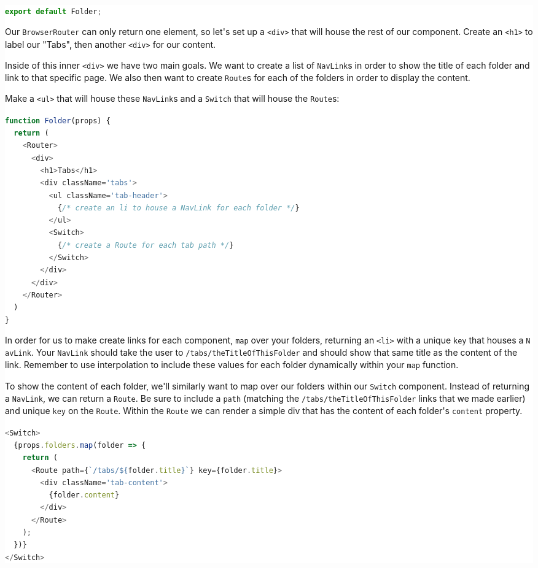 ```js
export default Folder;
```

Our `BrowserRouter` can only return one element, so let's set up a `<div>` that
will house the rest of our component. Create an `<h1>` to label our "Tabs", then
another `<div>` for our content. 

Inside of this inner `<div>` we have two main goals. We want to create a list of
`NavLink`s in order to show the title of each folder and link to that specific
page. We also then want to create `Route`s for each of the folders in order to
display the content.

Make a `<ul>` that will house these `NavLink`s and a `Switch` that will house
the `Route`s:

```js
function Folder(props) {
  return (
    <Router>
      <div>
        <h1>Tabs</h1>
        <div className='tabs'>
          <ul className='tab-header'>
            {/* create an li to house a NavLink for each folder */}
          </ul>
          <Switch>
            {/* create a Route for each tab path */}
          </Switch>
        </div>
      </div>
    </Router>
  )
}
```

In order for us to make create links for each component, `map` over your
folders, returning an `<li>` with a unique `key` that houses a `NavLink`. Your
`NavLink` should take the user to `/tabs/theTitleOfThisFolder` and should show
that same title as the content of the link. Remember to use interpolation to
include these values for each folder dynamically within your `map` function.

To show the content of each folder, we'll similarly want to map over our folders
within our `Switch` component. Instead of returning a `NavLink`, we can return a
`Route`. Be sure to include a `path` (matching the `/tabs/theTitleOfThisFolder` 
links that we made earlier) and unique `key` on the `Route`. Within the `Route`
we can render a simple div that has the content of each folder's `content`
property.

```js
<Switch>
  {props.folders.map(folder => {
    return (
      <Route path={`/tabs/${folder.title}`} key={folder.title}>
        <div className='tab-content'>
          {folder.content}
        </div>
      </Route>
    );
  })}
</Switch>
```
